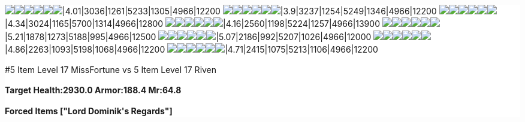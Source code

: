 ![](/item/3085.png)![](/item/3036.png)![](/item/3142.png)![](/item/3006.png)![](/item/1053.png)![](/item/1038.png)|4.01|3036|1261|5233|1305|4966|12200
![](/item/3046.png)![](/item/3036.png)![](/item/3142.png)![](/item/3006.png)![](/item/1053.png)![](/item/1038.png)|3.9|3237|1254|5249|1346|4966|12200
![](/item/3046.png)![](/item/3072.png)![](/item/3142.png)![](/item/3006.png)![](/item/1038.png)![](/item/1038.png)|4.34|3024|1165|5700|1314|4966|12800
![](/item/3046.png)![](/item/3085.png)![](/item/3142.png)![](/item/3094.png)![](/item/1053.png)![](/item/1038.png)|4.16|2560|1198|5224|1257|4966|13900
![](/item/3006.png)![](/item/3085.png)![](/item/6671.png)![](/item/3094.png)![](/item/1053.png)![](/item/1038.png)|5.21|1878|1273|5188|995|4966|12500
![](/item/3046.png)![](/item/3085.png)![](/item/3142.png)![](/item/3006.png)![](/item/1053.png)![](/item/1038.png)|5.07|2186|992|5207|1026|4966|12000
![](/item/3085.png)![](/item/3094.png)![](/item/3142.png)![](/item/3006.png)![](/item/1053.png)![](/item/1038.png)|4.86|2263|1093|5198|1068|4966|12200
![](/item/3046.png)![](/item/3094.png)![](/item/3142.png)![](/item/3006.png)![](/item/1053.png)![](/item/1038.png)|4.71|2415|1075|5213|1106|4966|12200




























































#5 Item Level 17 MissFortune vs 5 Item Level 17 Riven

**Target Health:2930.0 Armor:188.4 Mr:64.8**


**Forced Items ["Lord Dominik's Regards"]**
